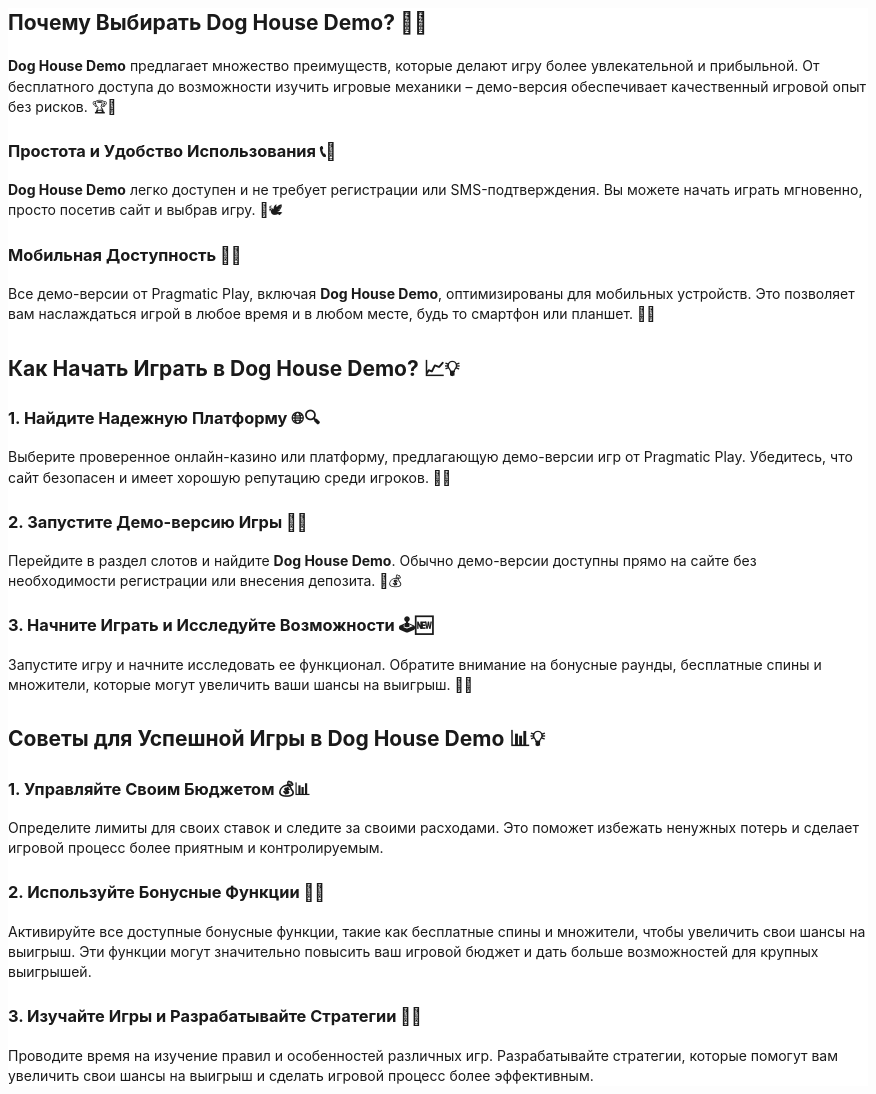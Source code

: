 ## Почему Выбирать **Dog House Demo**? 🏅💖

**Dog House Demo** предлагает множество преимуществ, которые делают игру более увлекательной и прибыльной. От бесплатного доступа до возможности изучить игровые механики – демо-версия обеспечивает качественный игровой опыт без рисков. 🏆🎉

### Простота и Удобство Использования 📞💬

**Dog House Demo** легко доступен и не требует регистрации или SMS-подтверждения. Вы можете начать играть мгновенно, просто посетив сайт и выбрав игру. 🤝🕊️

### Мобильная Доступность 📱🌐

Все демо-версии от Pragmatic Play, включая **Dog House Demo**, оптимизированы для мобильных устройств. Это позволяет вам наслаждаться игрой в любое время и в любом месте, будь то смартфон или планшет. 🚀📲

## Как Начать Играть в **Dog House Demo**? 📈💡

### 1. Найдите Надежную Платформу 🌐🔍

Выберите проверенное онлайн-казино или платформу, предлагающую демо-версии игр от Pragmatic Play. Убедитесь, что сайт безопасен и имеет хорошую репутацию среди игроков. 📖✅

### 2. Запустите Демо-версию Игры 🎁💸

Перейдите в раздел слотов и найдите **Dog House Demo**. Обычно демо-версии доступны прямо на сайте без необходимости регистрации или внесения депозита. 🎯💰

### 3. Начните Играть и Исследуйте Возможности 🕹️🆕

Запустите игру и начните исследовать ее функционал. Обратите внимание на бонусные раунды, бесплатные спины и множители, которые могут увеличить ваши шансы на выигрыш. 🎰🔄

## Советы для Успешной Игры в **Dog House Demo** 📊💡

### 1. Управляйте Своим Бюджетом 💰📊

Определите лимиты для своих ставок и следите за своими расходами. Это поможет избежать ненужных потерь и сделает игровой процесс более приятным и контролируемым.

### 2. Используйте Бонусные Функции 🎰🔄

Активируйте все доступные бонусные функции, такие как бесплатные спины и множители, чтобы увеличить свои шансы на выигрыш. Эти функции могут значительно повысить ваш игровой бюджет и дать больше возможностей для крупных выигрышей.

### 3. Изучайте Игры и Разрабатывайте Стратегии 🎯💡

Проводите время на изучение правил и особенностей различных игр. Разрабатывайте стратегии, которые помогут вам увеличить свои шансы на выигрыш и сделать игровой процесс более эффективным.

